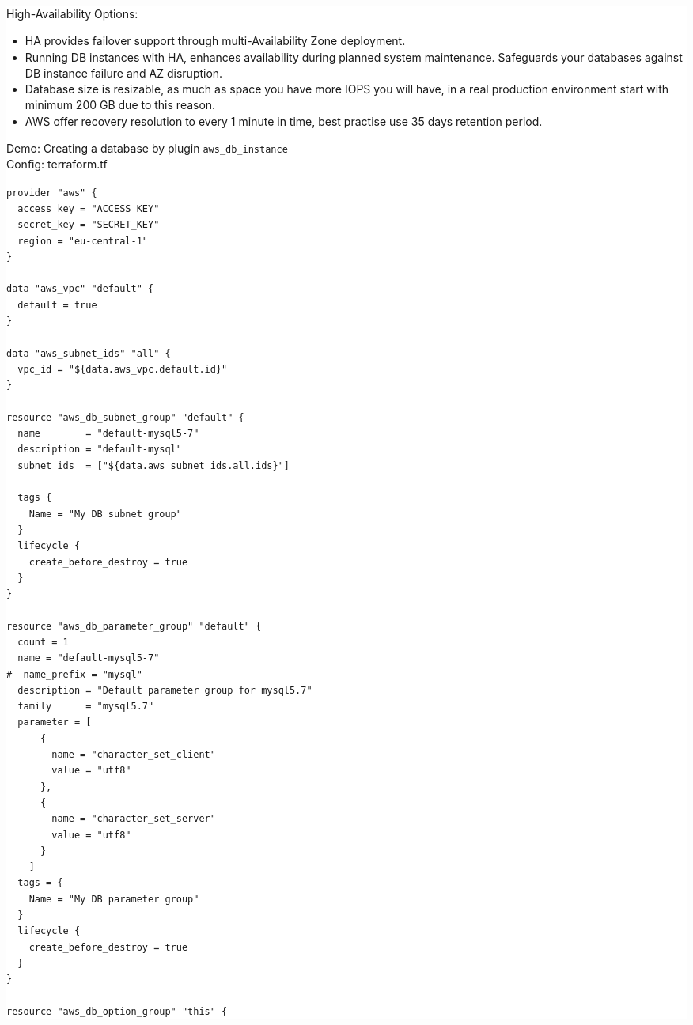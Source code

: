 High-Availability Options:
- HA provides failover support through multi-Availability Zone deployment.  
- Running DB instances with HA, enhances availability during planned system maintenance. Safeguards your databases against DB instance failure and AZ disruption.  
- Database size is resizable, as much as space you have more IOPS you will have, in a real production environment start with minimum 200 GB due to this reason.  
- AWS offer recovery resolution to every 1 minute in time, best practise use 35 days retention period.  

Demo: Creating a database by plugin `aws_db_instance`  
Config: terraform.tf  
```
provider "aws" {
  access_key = "ACCESS_KEY"
  secret_key = "SECRET_KEY"
  region = "eu-central-1"
}

data "aws_vpc" "default" {
  default = true
}

data "aws_subnet_ids" "all" {
  vpc_id = "${data.aws_vpc.default.id}"
}

resource "aws_db_subnet_group" "default" {
  name        = "default-mysql5-7"
  description = "default-mysql"
  subnet_ids  = ["${data.aws_subnet_ids.all.ids}"]

  tags {
    Name = "My DB subnet group"
  }
  lifecycle {
    create_before_destroy = true
  }
}

resource "aws_db_parameter_group" "default" {
  count = 1
  name = "default-mysql5-7"
#  name_prefix = "mysql"
  description = "Default parameter group for mysql5.7"
  family      = "mysql5.7"
  parameter = [
      {
        name = "character_set_client"
        value = "utf8"
      },
      {
        name = "character_set_server"
        value = "utf8"
      }
    ]
  tags = {
    Name = "My DB parameter group"
  }
  lifecycle {
    create_before_destroy = true
  }
}

resource "aws_db_option_group" "this" {
```